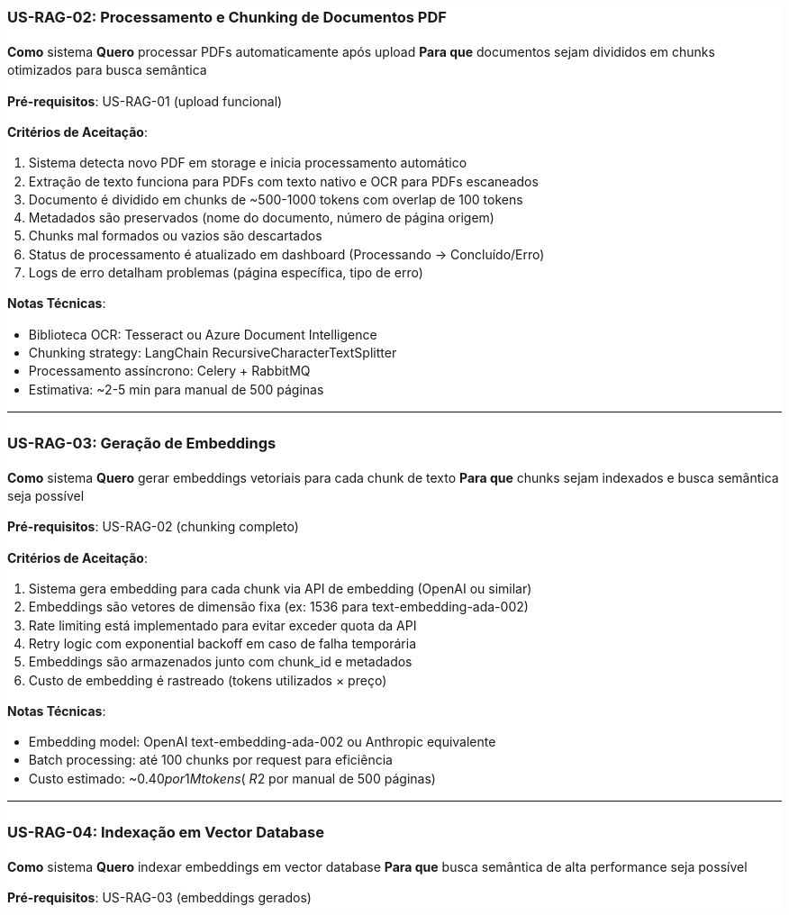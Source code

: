### US-RAG-02: Processamento e Chunking de Documentos PDF

**Como** sistema
**Quero** processar PDFs automaticamente após upload
**Para que** documentos sejam divididos em chunks otimizados para busca semântica

**Pré-requisitos**: US-RAG-01 (upload funcional)

**Critérios de Aceitação**:
1. Sistema detecta novo PDF em storage e inicia processamento automático
2. Extração de texto funciona para PDFs com texto nativo e OCR para PDFs escaneados
3. Documento é dividido em chunks de ~500-1000 tokens com overlap de 100 tokens
4. Metadados são preservados (nome do documento, número de página origem)
5. Chunks mal formados ou vazios são descartados
6. Status de processamento é atualizado em dashboard (Processando → Concluído/Erro)
7. Logs de erro detalham problemas (página específica, tipo de erro)

**Notas Técnicas**:
- Biblioteca OCR: Tesseract ou Azure Document Intelligence
- Chunking strategy: LangChain RecursiveCharacterTextSplitter
- Processamento assíncrono: Celery + RabbitMQ
- Estimativa: ~2-5 min para manual de 500 páginas

---

### US-RAG-03: Geração de Embeddings

**Como** sistema
**Quero** gerar embeddings vetoriais para cada chunk de texto
**Para que** chunks sejam indexados e busca semântica seja possível

**Pré-requisitos**: US-RAG-02 (chunking completo)

**Critérios de Aceitação**:
1. Sistema gera embedding para cada chunk via API de embedding (OpenAI ou similar)
2. Embeddings são vetores de dimensão fixa (ex: 1536 para text-embedding-ada-002)
3. Rate limiting está implementado para evitar exceder quota da API
4. Retry logic com exponential backoff em caso de falha temporária
5. Embeddings são armazenados junto com chunk_id e metadados
6. Custo de embedding é rastreado (tokens utilizados × preço)

**Notas Técnicas**:
- Embedding model: OpenAI text-embedding-ada-002 ou Anthropic equivalente
- Batch processing: até 100 chunks por request para eficiência
- Custo estimado: ~$0.40 por 1M tokens (~R$2 por manual de 500 páginas)

---

### US-RAG-04: Indexação em Vector Database

**Como** sistema
**Quero** indexar embeddings em vector database
**Para que** busca semântica de alta performance seja possível

**Pré-requisitos**: US-RAG-03 (embeddings gerados)
